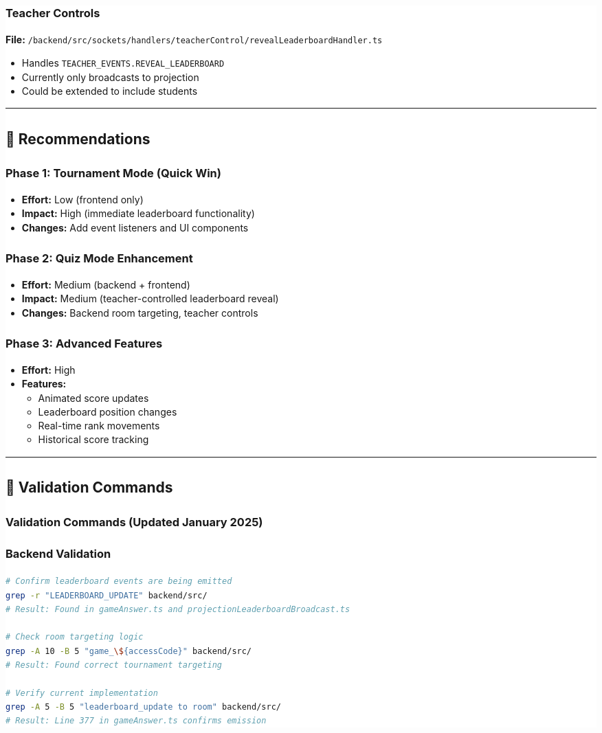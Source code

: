 ### **Teacher Controls**

**File:** `/backend/src/sockets/handlers/teacherControl/revealLeaderboardHandler.ts`
- Handles `TEACHER_EVENTS.REVEAL_LEADERBOARD`
- Currently only broadcasts to projection
- Could be extended to include students

---

## 🎯 Recommendations

### **Phase 1: Tournament Mode (Quick Win)**
- **Effort:** Low (frontend only)
- **Impact:** High (immediate leaderboard functionality)
- **Changes:** Add event listeners and UI components

### **Phase 2: Quiz Mode Enhancement**
- **Effort:** Medium (backend + frontend)
- **Impact:** Medium (teacher-controlled leaderboard reveal)
- **Changes:** Backend room targeting, teacher controls

### **Phase 3: Advanced Features**
- **Effort:** High
- **Features:** 
  - Animated score updates
  - Leaderboard position changes
  - Real-time rank movements
  - Historical score tracking

---

## 📝 Validation Commands

### **Validation Commands (Updated January 2025)**

### **Backend Validation**
```bash
# Confirm leaderboard events are being emitted
grep -r "LEADERBOARD_UPDATE" backend/src/
# Result: Found in gameAnswer.ts and projectionLeaderboardBroadcast.ts

# Check room targeting logic
grep -A 10 -B 5 "game_\${accessCode}" backend/src/
# Result: Found correct tournament targeting

# Verify current implementation
grep -A 5 -B 5 "leaderboard_update to room" backend/src/
# Result: Line 377 in gameAnswer.ts confirms emission
```
